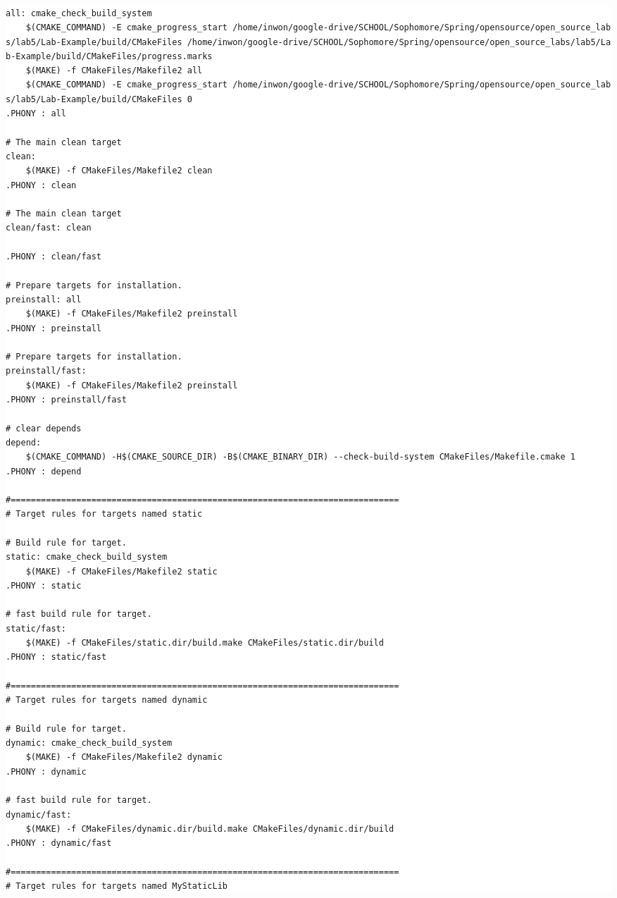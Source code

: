 ```make
all: cmake_check_build_system
	$(CMAKE_COMMAND) -E cmake_progress_start /home/inwon/google-drive/SCHOOL/Sophomore/Spring/opensource/open_source_labs/lab5/Lab-Example/build/CMakeFiles /home/inwon/google-drive/SCHOOL/Sophomore/Spring/opensource/open_source_labs/lab5/Lab-Example/build/CMakeFiles/progress.marks
	$(MAKE) -f CMakeFiles/Makefile2 all
	$(CMAKE_COMMAND) -E cmake_progress_start /home/inwon/google-drive/SCHOOL/Sophomore/Spring/opensource/open_source_labs/lab5/Lab-Example/build/CMakeFiles 0
.PHONY : all

# The main clean target
clean:
	$(MAKE) -f CMakeFiles/Makefile2 clean
.PHONY : clean

# The main clean target
clean/fast: clean

.PHONY : clean/fast

# Prepare targets for installation.
preinstall: all
	$(MAKE) -f CMakeFiles/Makefile2 preinstall
.PHONY : preinstall

# Prepare targets for installation.
preinstall/fast:
	$(MAKE) -f CMakeFiles/Makefile2 preinstall
.PHONY : preinstall/fast

# clear depends
depend:
	$(CMAKE_COMMAND) -H$(CMAKE_SOURCE_DIR) -B$(CMAKE_BINARY_DIR) --check-build-system CMakeFiles/Makefile.cmake 1
.PHONY : depend

#=============================================================================
# Target rules for targets named static

# Build rule for target.
static: cmake_check_build_system
	$(MAKE) -f CMakeFiles/Makefile2 static
.PHONY : static

# fast build rule for target.
static/fast:
	$(MAKE) -f CMakeFiles/static.dir/build.make CMakeFiles/static.dir/build
.PHONY : static/fast

#=============================================================================
# Target rules for targets named dynamic

# Build rule for target.
dynamic: cmake_check_build_system
	$(MAKE) -f CMakeFiles/Makefile2 dynamic
.PHONY : dynamic

# fast build rule for target.
dynamic/fast:
	$(MAKE) -f CMakeFiles/dynamic.dir/build.make CMakeFiles/dynamic.dir/build
.PHONY : dynamic/fast

#=============================================================================
# Target rules for targets named MyStaticLib
```